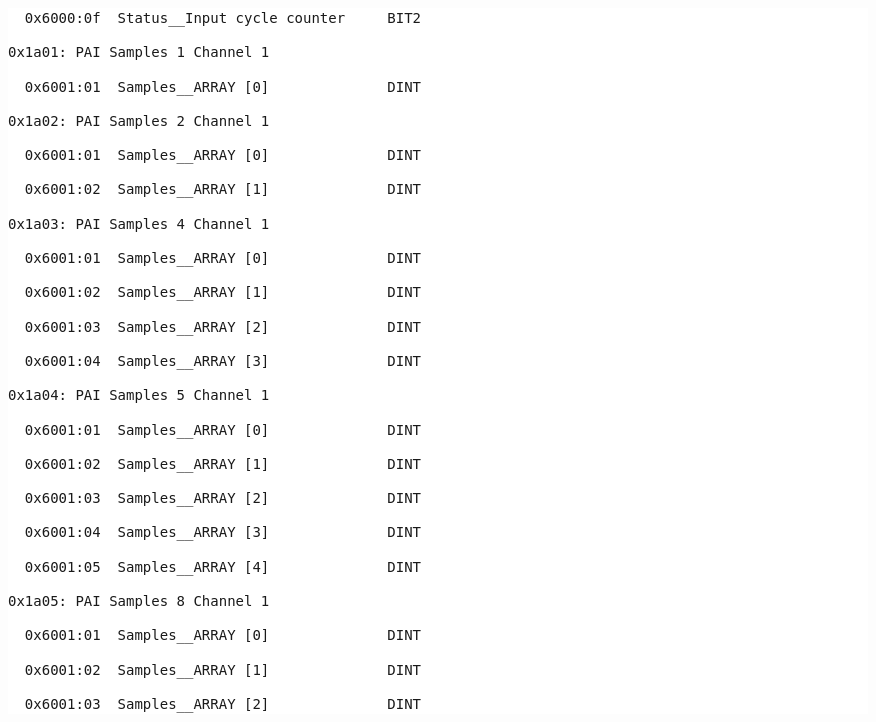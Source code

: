 </tr>
<tr class="txpdo">
<td  colspan=5 align="left"><pre>  0x6000:0f  Status__Input cycle counter     BIT2</pre></td>
</tr>
<tr class="txpdo pdosection">
<td  colspan=5 align="left"><pre>0x1a01: PAI Samples 1 Channel 1</pre></td>
</tr>
<tr class="txpdo">
<td  colspan=5 align="left"><pre>  0x6001:01  Samples__ARRAY [0]              DINT</pre></td>
</tr>
<tr class="txpdo pdosection">
<td  colspan=5 align="left"><pre>0x1a02: PAI Samples 2 Channel 1</pre></td>
</tr>
<tr class="txpdo">
<td  colspan=5 align="left"><pre>  0x6001:01  Samples__ARRAY [0]              DINT</pre></td>
</tr>
<tr class="txpdo">
<td  colspan=5 align="left"><pre>  0x6001:02  Samples__ARRAY [1]              DINT</pre></td>
</tr>
<tr class="txpdo pdosection">
<td  colspan=5 align="left"><pre>0x1a03: PAI Samples 4 Channel 1</pre></td>
</tr>
<tr class="txpdo">
<td  colspan=5 align="left"><pre>  0x6001:01  Samples__ARRAY [0]              DINT</pre></td>
</tr>
<tr class="txpdo">
<td  colspan=5 align="left"><pre>  0x6001:02  Samples__ARRAY [1]              DINT</pre></td>
</tr>
<tr class="txpdo">
<td  colspan=5 align="left"><pre>  0x6001:03  Samples__ARRAY [2]              DINT</pre></td>
</tr>
<tr class="txpdo">
<td  colspan=5 align="left"><pre>  0x6001:04  Samples__ARRAY [3]              DINT</pre></td>
</tr>
<tr class="txpdo pdosection">
<td  colspan=5 align="left"><pre>0x1a04: PAI Samples 5 Channel 1</pre></td>
</tr>
<tr class="txpdo">
<td  colspan=5 align="left"><pre>  0x6001:01  Samples__ARRAY [0]              DINT</pre></td>
</tr>
<tr class="txpdo">
<td  colspan=5 align="left"><pre>  0x6001:02  Samples__ARRAY [1]              DINT</pre></td>
</tr>
<tr class="txpdo">
<td  colspan=5 align="left"><pre>  0x6001:03  Samples__ARRAY [2]              DINT</pre></td>
</tr>
<tr class="txpdo">
<td  colspan=5 align="left"><pre>  0x6001:04  Samples__ARRAY [3]              DINT</pre></td>
</tr>
<tr class="txpdo">
<td  colspan=5 align="left"><pre>  0x6001:05  Samples__ARRAY [4]              DINT</pre></td>
</tr>
<tr class="txpdo pdosection">
<td  colspan=5 align="left"><pre>0x1a05: PAI Samples 8 Channel 1</pre></td>
</tr>
<tr class="txpdo">
<td  colspan=5 align="left"><pre>  0x6001:01  Samples__ARRAY [0]              DINT</pre></td>
</tr>
<tr class="txpdo">
<td  colspan=5 align="left"><pre>  0x6001:02  Samples__ARRAY [1]              DINT</pre></td>
</tr>
<tr class="txpdo">
<td  colspan=5 align="left"><pre>  0x6001:03  Samples__ARRAY [2]              DINT</pre></td>
</tr>